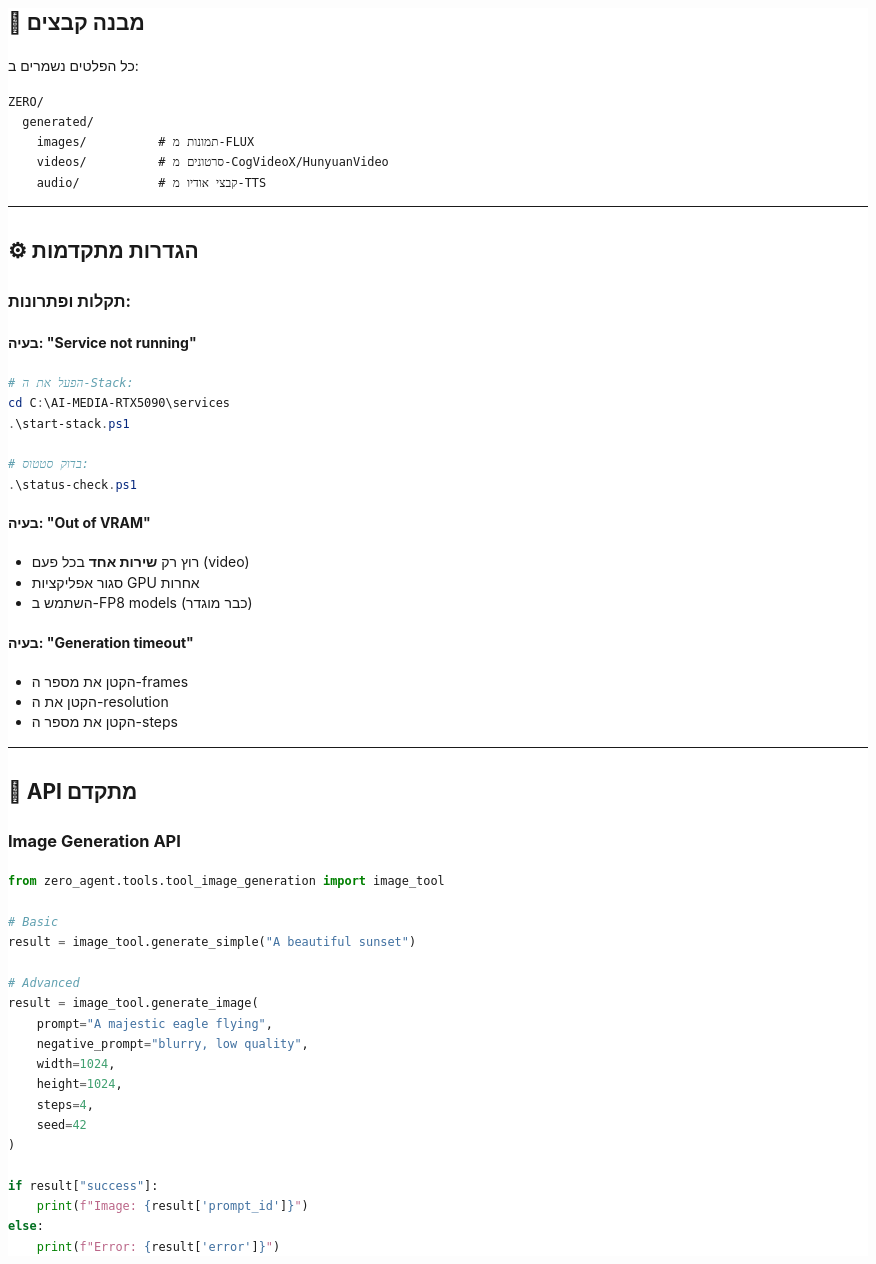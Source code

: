 
## 📂 **מבנה קבצים**

כל הפלטים נשמרים ב:

```
ZERO/
  generated/
    images/          # תמונות מ-FLUX
    videos/          # סרטונים מ-CogVideoX/HunyuanVideo
    audio/           # קבצי אודיו מ-TTS
```

---

## ⚙️ **הגדרות מתקדמות**

### **תקלות ופתרונות:**

#### **בעיה: "Service not running"**
```powershell
# הפעל את ה-Stack:
cd C:\AI-MEDIA-RTX5090\services
.\start-stack.ps1

# בדוק סטטוס:
.\status-check.ps1
```

#### **בעיה: "Out of VRAM"**
- רוץ רק **שירות אחד** בכל פעם (video)
- סגור אפליקציות GPU אחרות
- השתמש ב-FP8 models (כבר מוגדר)

#### **בעיה: "Generation timeout"**
- הקטן את מספר ה-frames
- הקטן את ה-resolution
- הקטן את מספר ה-steps

---

## 🔧 **API מתקדם**

### **Image Generation API**
```python
from zero_agent.tools.tool_image_generation import image_tool

# Basic
result = image_tool.generate_simple("A beautiful sunset")

# Advanced
result = image_tool.generate_image(
    prompt="A majestic eagle flying",
    negative_prompt="blurry, low quality",
    width=1024,
    height=1024,
    steps=4,
    seed=42
)

if result["success"]:
    print(f"Image: {result['prompt_id']}")
else:
    print(f"Error: {result['error']}")
```